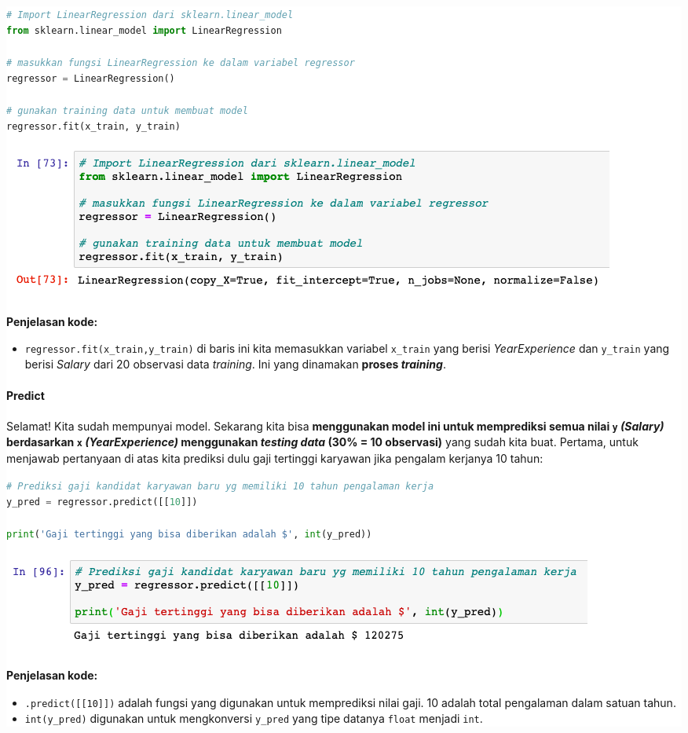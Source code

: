 ```py
# Import LinearRegression dari sklearn.linear_model
from sklearn.linear_model import LinearRegression

# masukkan fungsi LinearRegression ke dalam variabel regressor
regressor = LinearRegression()

# gunakan training data untuk membuat model
regressor.fit(x_train, y_train)
```

![LR](img/9.png)

**Penjelasan kode:**

- `regressor.fit(x_train,y_train)` di baris ini kita memasukkan variabel `x_train` yang berisi *YearExperience* dan `y_train` yang berisi *Salary* dari 20 observasi data *training*. Ini yang dinamakan **proses *training***.

#### Predict

Selamat! Kita sudah mempunyai model. Sekarang kita bisa **menggunakan model ini untuk memprediksi semua nilai `y` *(Salary)* berdasarkan `x` *(YearExperience)* menggunakan *testing data* (30% = 10 observasi)** yang sudah kita buat. Pertama, untuk menjawab pertanyaan di atas kita prediksi dulu gaji tertinggi karyawan jika pengalam kerjanya 10 tahun:

```py
# Prediksi gaji kandidat karyawan baru yg memiliki 10 tahun pengalaman kerja
y_pred = regressor.predict([[10]])

print('Gaji tertinggi yang bisa diberikan adalah $', int(y_pred))
```

![prediksi gaji 10 thn pengalaman](img/10.png)

**Penjelasan kode:**

- `.predict([[10]])` adalah fungsi yang digunakan untuk memprediksi nilai gaji. 10 adalah total pengalaman dalam satuan tahun.
- `int(y_pred)` digunakan untuk mengkonversi `y_pred` yang tipe datanya `float` menjadi `int`.
